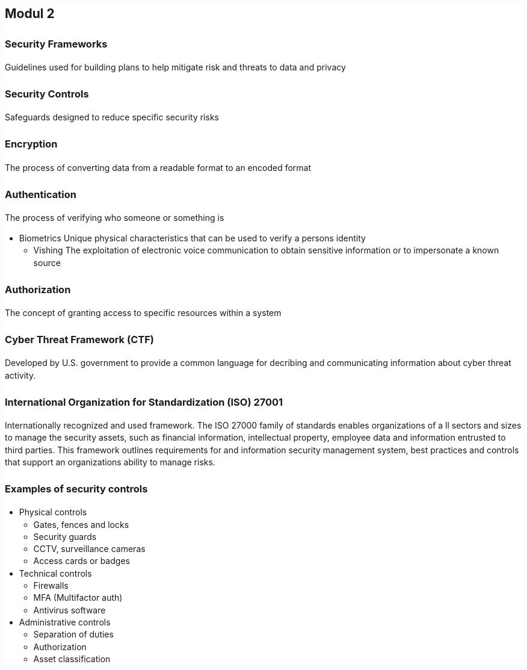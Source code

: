 

## Modul 2

### Security Frameworks
Guidelines used for building plans to help mitigate risk and threats to data and privacy

### Security Controls
Safeguards designed to reduce specific security risks

### Encryption
The process of converting data from a readable format to an encoded format

### Authentication
The process of verifying who someone or something is  
- Biometrics
	Unique physical characteristics that can be used to verify a persons identity
	- Vishing
		The exploitation of electronic voice communication to obtain sensitive information or to impersonate a known source

### Authorization
The concept of granting access to specific resources within a system

### Cyber Threat Framework (CTF)
Developed by U.S. government to provide a common language for decribing and communicating information about cyber threat activity.

### International Organization for Standardization (ISO) 27001
Internationally recognized and used framework. The ISO 27000 family of standards enables organizations of a ll sectors and sizes to manage the security assets, such as financial information, intellectual property, employee data and information entrusted to third parties. This framework outlines requirements for and information security management system, best practices and controls that support an organizations ability to manage risks.

### Examples of security controls
- Physical controls
	- Gates, fences and locks
	- Security guards
	- CCTV, surveillance cameras
	- Access cards or badges
- Technical controls
	- Firewalls
	- MFA (Multifactor auth)
	- Antivirus software
- Administrative controls
	- Separation of duties
	- Authorization
	- Asset classification
